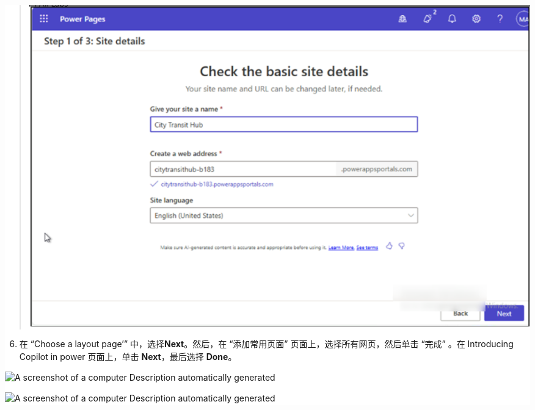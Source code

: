 > ![](./media/image4.png)

6.  在 “Choose a layout page’” 中，选择**Next**。然后，在 “添加常用页面”
    页面上，选择所有网页，然后单击 “完成” 。在 Introducing Copilot in
    power 页面上，单击 **Next**，最后选择 **Done**。

![A screenshot of a computer Description automatically
generated](./media/image5.png)

![A screenshot of a computer Description automatically
generated](./media/image6.png)
